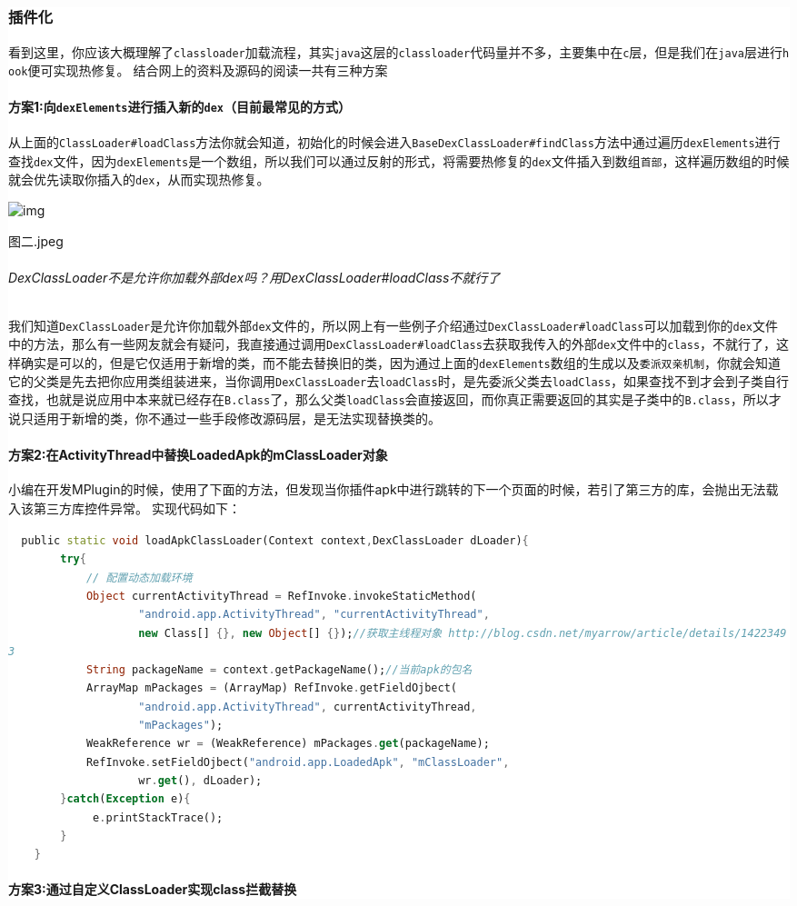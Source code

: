 ### 插件化

看到这里，你应该大概理解了`classloader`加载流程，其实`java`这层的`classloader`代码量并不多，主要集中在`c`层，但是我们在`java`层进行`hook`便可实现热修复。
 结合网上的资料及源码的阅读一共有三种方案

#### 方案1:向`dexElements`进行插入新的`dex`（目前最常见的方式）

从上面的`ClassLoader#loadClass`方法你就会知道，初始化的时候会进入`BaseDexClassLoader#findClass`方法中通过遍历`dexElements`进行查找`dex`文件，因为`dexElements`是一个数组，所以我们可以通过反射的形式，将需要热修复的`dex`文件插入到数组`首部`，这样遍历数组的时候就会优先读取你插入的`dex`，从而实现热修复。

![img](https:////upload-images.jianshu.io/upload_images/9268847-5684dae9b2844abf.jpeg?imageMogr2/auto-orient/strip|imageView2/2/w/772/format/webp)

图二.jpeg



###### DexClassLoader不是允许你加载外部dex吗？用DexClassLoader#loadClass不就行了

我们知道`DexClassLoader`是允许你加载外部`dex`文件的，所以网上有一些例子介绍通过`DexClassLoader#loadClass`可以加载到你的`dex`文件中的方法，那么有一些网友就会有疑问，我直接通过调用`DexClassLoader#loadClass`去获取我传入的外部`dex`文件中的`class`，不就行了，这样确实是可以的，但是它仅适用于新增的类，而不能去替换旧的类，因为通过上面的`dexElements`数组的生成以及`委派双亲机制`，你就会知道它的父类是先去把你应用类组装进来，当你调用`DexClassLoader`去`loadClass`时，是先委派父类去`loadClass`，如果查找不到才会到子类自行查找，也就是说应用中本来就已经存在`B.class`了，那么父类`loadClass`会直接返回，而你真正需要返回的其实是子类中的`B.class`，所以才说只适用于新增的类，你不通过一些手段修改源码层，是无法实现替换类的。

#### 方案2:在ActivityThread中替换LoadedApk的mClassLoader对象

小编在开发MPlugin的时候，使用了下面的方法，但发现当你插件apk中进行跳转的下一个页面的时候，若引了第三方的库，会抛出无法载入该第三方库控件异常。
 实现代码如下：



```dart
  public static void loadApkClassLoader(Context context,DexClassLoader dLoader){
        try{
            // 配置动态加载环境
            Object currentActivityThread = RefInvoke.invokeStaticMethod(
                    "android.app.ActivityThread", "currentActivityThread",
                    new Class[] {}, new Object[] {});//获取主线程对象 http://blog.csdn.net/myarrow/article/details/14223493
            String packageName = context.getPackageName();//当前apk的包名
            ArrayMap mPackages = (ArrayMap) RefInvoke.getFieldOjbect(
                    "android.app.ActivityThread", currentActivityThread,
                    "mPackages");
            WeakReference wr = (WeakReference) mPackages.get(packageName);
            RefInvoke.setFieldOjbect("android.app.LoadedApk", "mClassLoader",
                    wr.get(), dLoader);
        }catch(Exception e){
             e.printStackTrace();
        }
    }
```

#### 方案3:通过自定义ClassLoader实现class拦截替换
